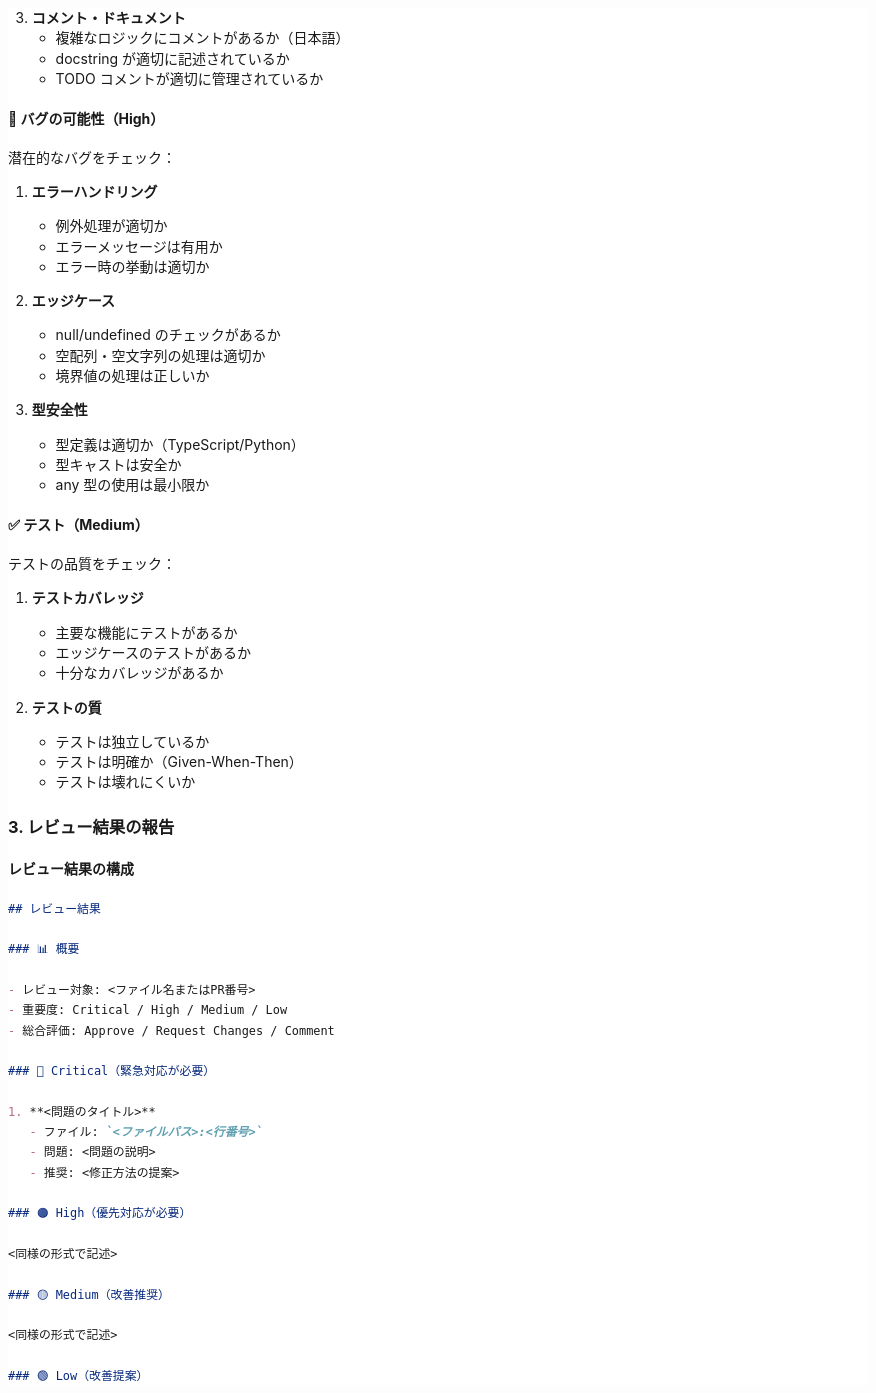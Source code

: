 3. **コメント・ドキュメント**
   - 複雑なロジックにコメントがあるか（日本語）
   - docstring が適切に記述されているか
   - TODO コメントが適切に管理されているか

#### 🐛 バグの可能性（High）

潜在的なバグをチェック：

1. **エラーハンドリング**
   - 例外処理が適切か
   - エラーメッセージは有用か
   - エラー時の挙動は適切か

2. **エッジケース**
   - null/undefined のチェックがあるか
   - 空配列・空文字列の処理は適切か
   - 境界値の処理は正しいか

3. **型安全性**
   - 型定義は適切か（TypeScript/Python）
   - 型キャストは安全か
   - any 型の使用は最小限か

#### ✅ テスト（Medium）

テストの品質をチェック：

1. **テストカバレッジ**
   - 主要な機能にテストがあるか
   - エッジケースのテストがあるか
   - 十分なカバレッジがあるか

2. **テストの質**
   - テストは独立しているか
   - テストは明確か（Given-When-Then）
   - テストは壊れにくいか

### 3. レビュー結果の報告

#### レビュー結果の構成

```markdown
## レビュー結果

### 📊 概要

- レビュー対象: <ファイル名またはPR番号>
- 重要度: Critical / High / Medium / Low
- 総合評価: Approve / Request Changes / Comment

### 🔴 Critical（緊急対応が必要）

1. **<問題のタイトル>**
   - ファイル: `<ファイルパス>:<行番号>`
   - 問題: <問題の説明>
   - 推奨: <修正方法の提案>

### 🟠 High（優先対応が必要）

<同様の形式で記述>

### 🟡 Medium（改善推奨）

<同様の形式で記述>

### 🟢 Low（改善提案）
```